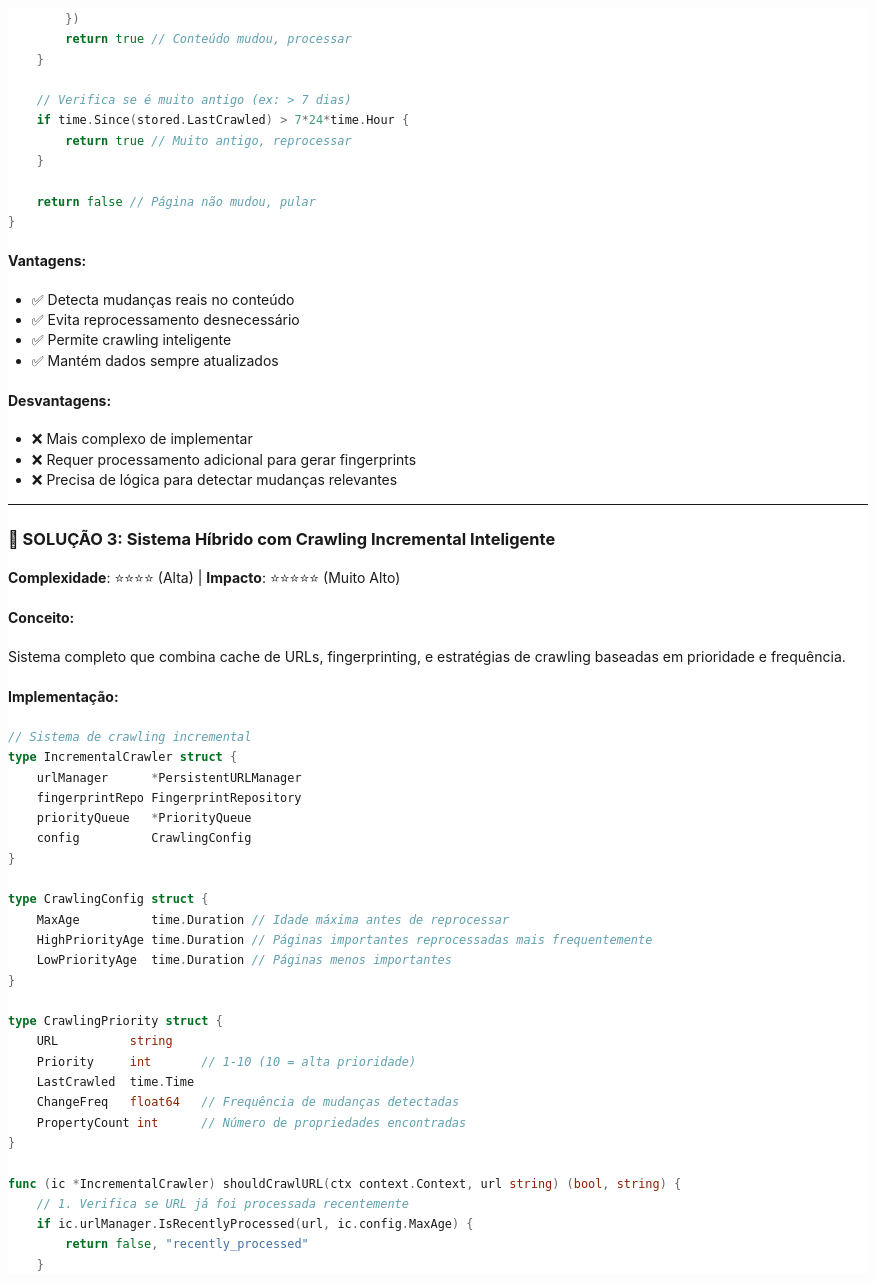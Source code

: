 ```go
        })
        return true // Conteúdo mudou, processar
    }
    
    // Verifica se é muito antigo (ex: > 7 dias)
    if time.Since(stored.LastCrawled) > 7*24*time.Hour {
        return true // Muito antigo, reprocessar
    }
    
    return false // Página não mudou, pular
}
```

#### **Vantagens:**
- ✅ Detecta mudanças reais no conteúdo
- ✅ Evita reprocessamento desnecessário
- ✅ Permite crawling inteligente
- ✅ Mantém dados sempre atualizados

#### **Desvantagens:**
- ❌ Mais complexo de implementar
- ❌ Requer processamento adicional para gerar fingerprints
- ❌ Precisa de lógica para detectar mudanças relevantes

---

### **🥉 SOLUÇÃO 3: Sistema Híbrido com Crawling Incremental Inteligente**
**Complexidade**: ⭐⭐⭐⭐ (Alta) | **Impacto**: ⭐⭐⭐⭐⭐ (Muito Alto)

#### **Conceito:**
Sistema completo que combina cache de URLs, fingerprinting, e estratégias de crawling baseadas em prioridade e frequência.

#### **Implementação:**
```go
// Sistema de crawling incremental
type IncrementalCrawler struct {
    urlManager      *PersistentURLManager
    fingerprintRepo FingerprintRepository
    priorityQueue   *PriorityQueue
    config          CrawlingConfig
}

type CrawlingConfig struct {
    MaxAge          time.Duration // Idade máxima antes de reprocessar
    HighPriorityAge time.Duration // Páginas importantes reprocessadas mais frequentemente
    LowPriorityAge  time.Duration // Páginas menos importantes
}

type CrawlingPriority struct {
    URL          string
    Priority     int       // 1-10 (10 = alta prioridade)
    LastCrawled  time.Time
    ChangeFreq   float64   // Frequência de mudanças detectadas
    PropertyCount int      // Número de propriedades encontradas
}

func (ic *IncrementalCrawler) shouldCrawlURL(ctx context.Context, url string) (bool, string) {
    // 1. Verifica se URL já foi processada recentemente
    if ic.urlManager.IsRecentlyProcessed(url, ic.config.MaxAge) {
        return false, "recently_processed"
    }
```